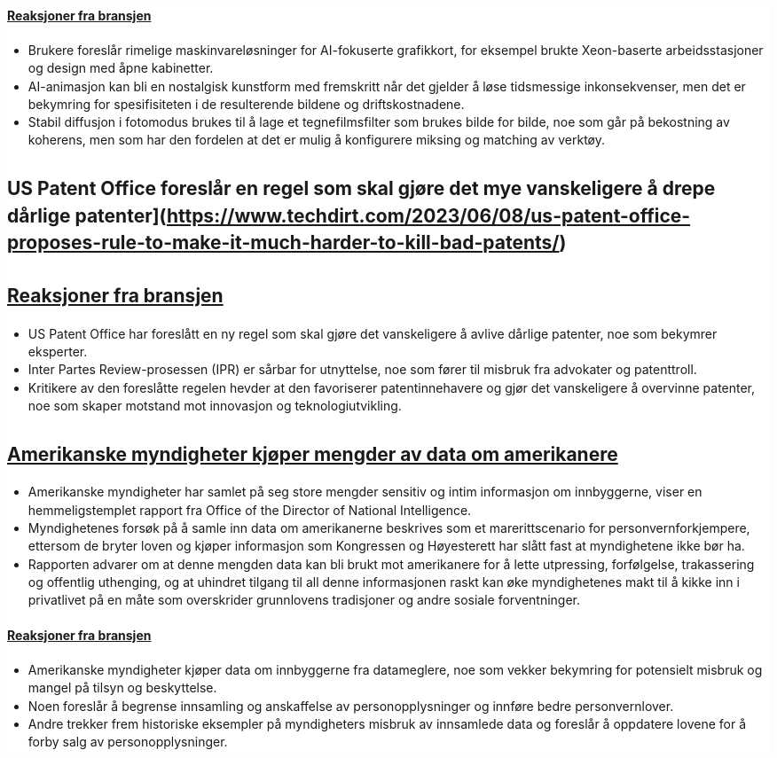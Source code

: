#### [Reaksjoner fra bransjen](http://news.ycombinator.com/item?id=36288294)

- Brukere foreslår rimelige maskinvareløsninger for AI-fokuserte grafikkort, for eksempel brukte Xeon-baserte arbeidsstasjoner og design med åpne kabinetter.
- AI-animasjon kan bli en nostalgisk kunstform med fremskritt når det gjelder å løse tidsmessige inkonsekvenser, men det er bekymring for spesifisiteten i de resulterende bildene og driftskostnadene.
- Stabil diffusjon i fotomodus brukes til å lage et tegnefilmsfilter som brukes bilde for bilde, noe som går på bekostning av koherens, men som har den fordelen at det er mulig å konfigurere miksing og matching av verktøy.

## US Patent Office foreslår en regel som skal gjøre det mye vanskeligere å drepe dårlige patenter](https://www.techdirt.com/2023/06/08/us-patent-office-proposes-rule-to-make-it-much-harder-to-kill-bad-patents/)

## [Reaksjoner fra bransjen](http://news.ycombinator.com/item?id=36300958)

- US Patent Office har foreslått en ny regel som skal gjøre det vanskeligere å avlive dårlige patenter, noe som bekymrer eksperter.
- Inter Partes Review-prosessen (IPR) er sårbar for utnyttelse, noe som fører til misbruk fra advokater og patenttroll.
- Kritikere av den foreslåtte regelen hevder at den favoriserer patentinnehavere og gjør det vanskeligere å overvinne patenter, noe som skaper motstand mot innovasjon og teknologiutvikling.

## [Amerikanske myndigheter kjøper mengder av data om amerikanere](https://www.wired.com/story/odni-commercially-available-information-report/)

- Amerikanske myndigheter har samlet på seg store mengder sensitiv og intim informasjon om innbyggerne, viser en hemmeligstemplet rapport fra Office of the Director of National Intelligence.
- Myndighetenes forsøk på å samle inn data om amerikanerne beskrives som et marerittscenario for personvernforkjempere, ettersom de bryter loven og kjøper informasjon som Kongressen og Høyesterett har slått fast at myndighetene ikke bør ha.
- Rapporten advarer om at denne mengden data kan bli brukt mot amerikanere for å lette utpressing, forfølgelse, trakassering og offentlig uthenging, og at uhindret tilgang til all denne informasjonen raskt kan øke myndighetenes makt til å kikke inn i privatlivet på en måte som overskrider grunnlovens tradisjoner og andre sosiale forventninger.

#### [Reaksjoner fra bransjen](http://news.ycombinator.com/item?id=36300410)

- Amerikanske myndigheter kjøper data om innbyggerne fra datameglere, noe som vekker bekymring for potensielt misbruk og mangel på tilsyn og beskyttelse.
- Noen foreslår å begrense innsamling og anskaffelse av personopplysninger og innføre bedre personvernlover.
- Andre trekker frem historiske eksempler på myndigheters misbruk av innsamlede data og foreslår å oppdatere lovene for å forby salg av personopplysninger.
